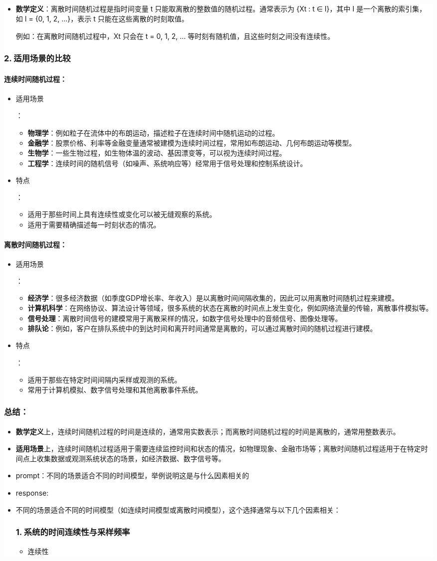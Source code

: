   - **数学定义**：离散时间随机过程是指时间变量 t 只能取离散的整数值的随机过程。通常表示为 {Xt : t ∈ I}，其中 I 是一个离散的索引集，如 I = {0, 1, 2, ...}，表示 t 只能在这些离散的时刻取值。

    例如：在离散时间随机过程中，Xt 只会在 t = 0, 1, 2, … 等时刻有随机值，且这些时刻之间没有连续性。

  ### 2. 适用场景的比较

  #### **连续时间随机过程**：

  - 适用场景

    ：

    - **物理学**：例如粒子在流体中的布朗运动，描述粒子在连续时间中随机运动的过程。
    - **金融学**：股票价格、利率等金融变量通常被建模为连续时间过程，常用如布朗运动、几何布朗运动等模型。
    - **生物学**：一些生物过程，如生物体温的波动、基因漂变等，可以视为连续时间过程。
    - **工程学**：连续时间的随机信号（如噪声、系统响应等）经常用于信号处理和控制系统设计。

  - 特点

    ：

    - 适用于那些时间上具有连续性或变化可以被无缝观察的系统。
    - 适用于需要精确描述每一时刻状态的情况。

  #### **离散时间随机过程**：

  - 适用场景

    ：

    - **经济学**：很多经济数据（如季度GDP增长率、年收入）是以离散时间间隔收集的，因此可以用离散时间随机过程来建模。
    - **计算机科学**：在网络协议、算法设计等领域，很多系统的状态在离散的时间点上发生变化，例如网络流量的传输，离散事件模拟等。
    - **信号处理**：离散时间信号的建模常用于离散采样的情况，如数字信号处理中的音频信号、图像处理等。
    - **排队论**：例如，客户在排队系统中的到达时间和离开时间通常是离散的，可以通过离散时间的随机过程进行建模。

  - 特点

    ：

    - 适用于那些在特定时间间隔内采样或观测的系统。
    - 常用于计算机模拟、数字信号处理和其他离散事件系统。

  ### 总结：

  - **数学定义**上，连续时间随机过程的时间是连续的，通常用实数表示；而离散时间随机过程的时间是离散的，通常用整数表示。
  - **适用场景**上，连续时间随机过程适用于需要连续监控时间和状态的情况，如物理现象、金融市场等；离散时间随机过程适用于在特定时间点上收集数据或观测系统状态的场景，如经济数据、数字信号等。

- prompt：不同的场景适合不同的时间模型，举例说明这是与什么因素相关的


- response:

- 不同的场景适合不同的时间模型（如连续时间模型或离散时间模型），这个选择通常与以下几个因素相关：

  ### 1. **系统的时间连续性与采样频率**

  - 连续性
